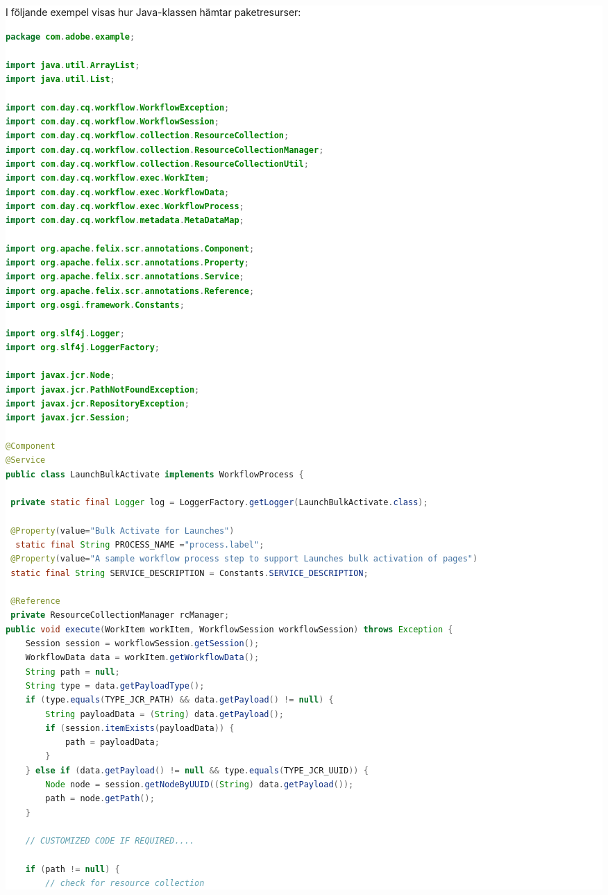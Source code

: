 I följande exempel visas hur Java-klassen hämtar paketresurser:

```java
package com.adobe.example;

import java.util.ArrayList;
import java.util.List;

import com.day.cq.workflow.WorkflowException;
import com.day.cq.workflow.WorkflowSession;
import com.day.cq.workflow.collection.ResourceCollection;
import com.day.cq.workflow.collection.ResourceCollectionManager;
import com.day.cq.workflow.collection.ResourceCollectionUtil;
import com.day.cq.workflow.exec.WorkItem;
import com.day.cq.workflow.exec.WorkflowData;
import com.day.cq.workflow.exec.WorkflowProcess;
import com.day.cq.workflow.metadata.MetaDataMap;

import org.apache.felix.scr.annotations.Component;
import org.apache.felix.scr.annotations.Property;
import org.apache.felix.scr.annotations.Service;
import org.apache.felix.scr.annotations.Reference;
import org.osgi.framework.Constants;

import org.slf4j.Logger;
import org.slf4j.LoggerFactory;

import javax.jcr.Node;
import javax.jcr.PathNotFoundException;
import javax.jcr.RepositoryException;
import javax.jcr.Session; 

@Component
@Service
public class LaunchBulkActivate implements WorkflowProcess {
 
 private static final Logger log = LoggerFactory.getLogger(LaunchBulkActivate.class);

 @Property(value="Bulk Activate for Launches")
  static final String PROCESS_NAME ="process.label";
 @Property(value="A sample workflow process step to support Launches bulk activation of pages")
 static final String SERVICE_DESCRIPTION = Constants.SERVICE_DESCRIPTION;
 
 @Reference
 private ResourceCollectionManager rcManager;
public void execute(WorkItem workItem, WorkflowSession workflowSession) throws Exception {
    Session session = workflowSession.getSession();
    WorkflowData data = workItem.getWorkflowData();
    String path = null;
    String type = data.getPayloadType();
    if (type.equals(TYPE_JCR_PATH) && data.getPayload() != null) {
        String payloadData = (String) data.getPayload();
        if (session.itemExists(payloadData)) {
            path = payloadData;
        }
    } else if (data.getPayload() != null && type.equals(TYPE_JCR_UUID)) {
        Node node = session.getNodeByUUID((String) data.getPayload());
        path = node.getPath();
    }

    // CUSTOMIZED CODE IF REQUIRED....

    if (path != null) {
        // check for resource collection
```